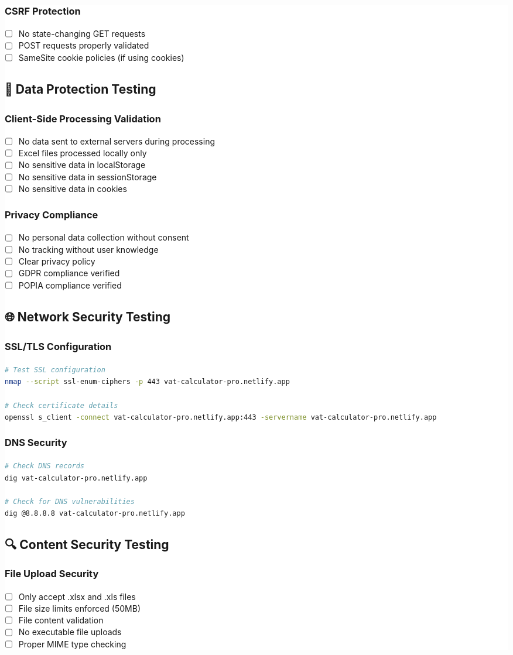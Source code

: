 ### CSRF Protection
- [ ] No state-changing GET requests
- [ ] POST requests properly validated
- [ ] SameSite cookie policies (if using cookies)

## 🔐 Data Protection Testing

### Client-Side Processing Validation
- [ ] No data sent to external servers during processing
- [ ] Excel files processed locally only
- [ ] No sensitive data in localStorage
- [ ] No sensitive data in sessionStorage
- [ ] No sensitive data in cookies

### Privacy Compliance
- [ ] No personal data collection without consent
- [ ] No tracking without user knowledge
- [ ] Clear privacy policy
- [ ] GDPR compliance verified
- [ ] POPIA compliance verified

## 🌐 Network Security Testing

### SSL/TLS Configuration
```bash
# Test SSL configuration
nmap --script ssl-enum-ciphers -p 443 vat-calculator-pro.netlify.app

# Check certificate details
openssl s_client -connect vat-calculator-pro.netlify.app:443 -servername vat-calculator-pro.netlify.app
```

### DNS Security
```bash
# Check DNS records
dig vat-calculator-pro.netlify.app

# Check for DNS vulnerabilities
dig @8.8.8.8 vat-calculator-pro.netlify.app
```

## 🔍 Content Security Testing

### File Upload Security
- [ ] Only accept .xlsx and .xls files
- [ ] File size limits enforced (50MB)
- [ ] File content validation
- [ ] No executable file uploads
- [ ] Proper MIME type checking

